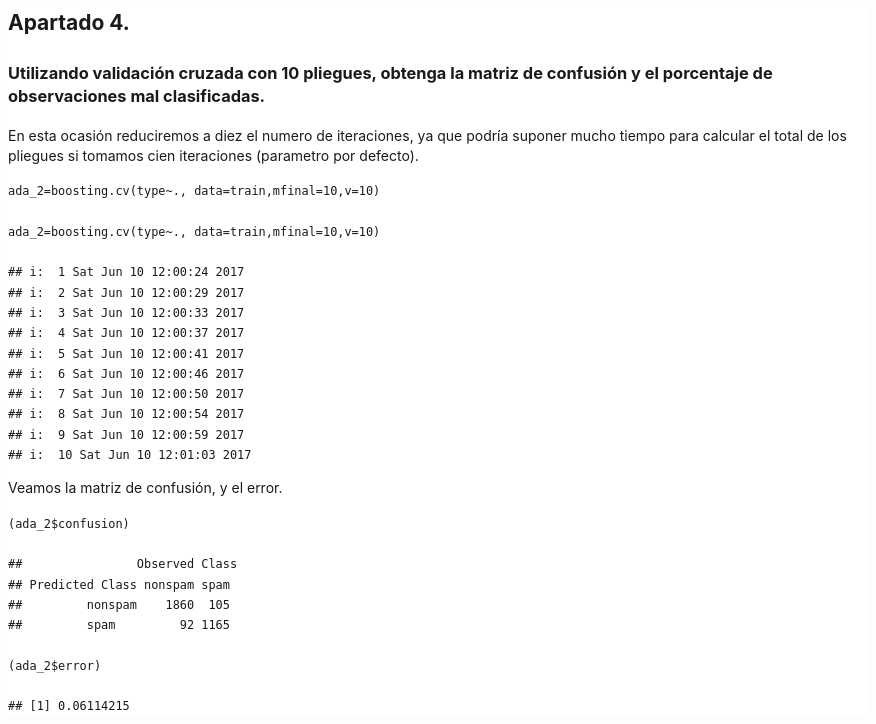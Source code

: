Apartado 4.
-----------

### Utilizando validación cruzada con 10 pliegues, obtenga la matriz de confusión y el porcentaje de observaciones mal clasificadas.

En esta ocasión reduciremos a diez el numero de iteraciones, ya que
podría suponer mucho tiempo para calcular el total de los pliegues si
tomamos cien iteraciones (parametro por defecto).

    ada_2=boosting.cv(type~., data=train,mfinal=10,v=10)

    ada_2=boosting.cv(type~., data=train,mfinal=10,v=10)

    ## i:  1 Sat Jun 10 12:00:24 2017 
    ## i:  2 Sat Jun 10 12:00:29 2017 
    ## i:  3 Sat Jun 10 12:00:33 2017 
    ## i:  4 Sat Jun 10 12:00:37 2017 
    ## i:  5 Sat Jun 10 12:00:41 2017 
    ## i:  6 Sat Jun 10 12:00:46 2017 
    ## i:  7 Sat Jun 10 12:00:50 2017 
    ## i:  8 Sat Jun 10 12:00:54 2017 
    ## i:  9 Sat Jun 10 12:00:59 2017 
    ## i:  10 Sat Jun 10 12:01:03 2017

Veamos la matriz de confusión, y el error.

    (ada_2$confusion)

    ##                Observed Class
    ## Predicted Class nonspam spam
    ##         nonspam    1860  105
    ##         spam         92 1165

    (ada_2$error)

    ## [1] 0.06114215
